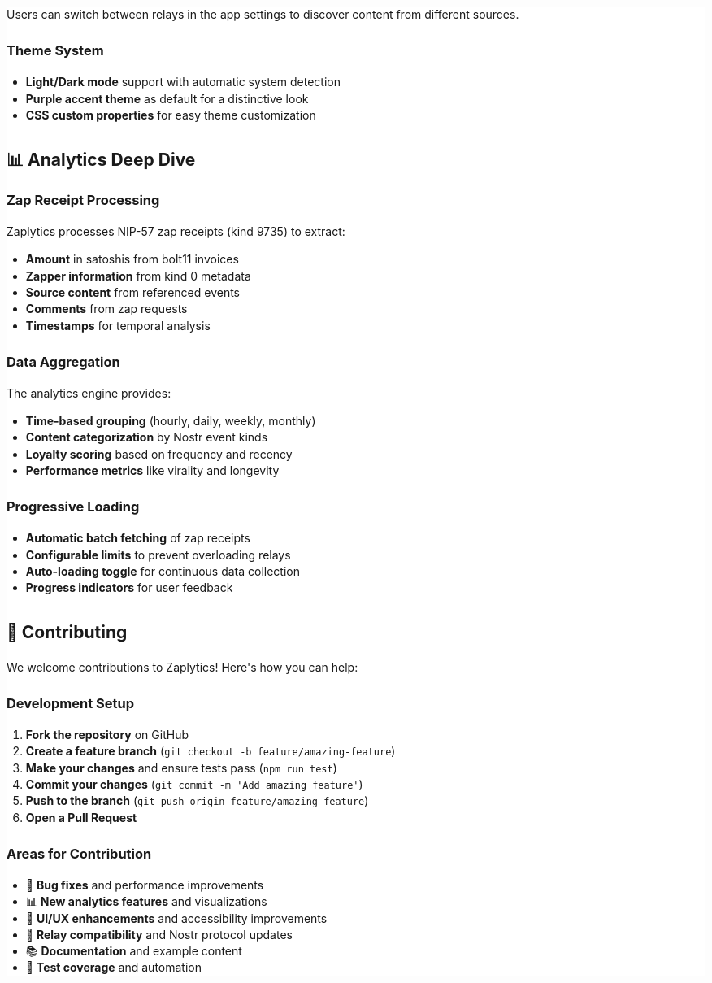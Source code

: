 Users can switch between relays in the app settings to discover content from different sources.

### **Theme System**

- **Light/Dark mode** support with automatic system detection
- **Purple accent theme** as default for a distinctive look
- **CSS custom properties** for easy theme customization

## 📊 Analytics Deep Dive

### **Zap Receipt Processing**

Zaplytics processes NIP-57 zap receipts (kind 9735) to extract:
- **Amount** in satoshis from bolt11 invoices
- **Zapper information** from kind 0 metadata  
- **Source content** from referenced events
- **Comments** from zap requests
- **Timestamps** for temporal analysis

### **Data Aggregation**

The analytics engine provides:
- **Time-based grouping** (hourly, daily, weekly, monthly)
- **Content categorization** by Nostr event kinds
- **Loyalty scoring** based on frequency and recency
- **Performance metrics** like virality and longevity

### **Progressive Loading**

- **Automatic batch fetching** of zap receipts
- **Configurable limits** to prevent overloading relays
- **Auto-loading toggle** for continuous data collection
- **Progress indicators** for user feedback

## 🤝 Contributing

We welcome contributions to Zaplytics! Here's how you can help:

### **Development Setup**

1. **Fork the repository** on GitHub
2. **Create a feature branch** (`git checkout -b feature/amazing-feature`)
3. **Make your changes** and ensure tests pass (`npm run test`)
4. **Commit your changes** (`git commit -m 'Add amazing feature'`)
5. **Push to the branch** (`git push origin feature/amazing-feature`)
6. **Open a Pull Request**

### **Areas for Contribution**

- 🐛 **Bug fixes** and performance improvements
- 📊 **New analytics features** and visualizations
- 🎨 **UI/UX enhancements** and accessibility improvements
- 🔌 **Relay compatibility** and Nostr protocol updates
- 📚 **Documentation** and example content
- 🧪 **Test coverage** and automation

